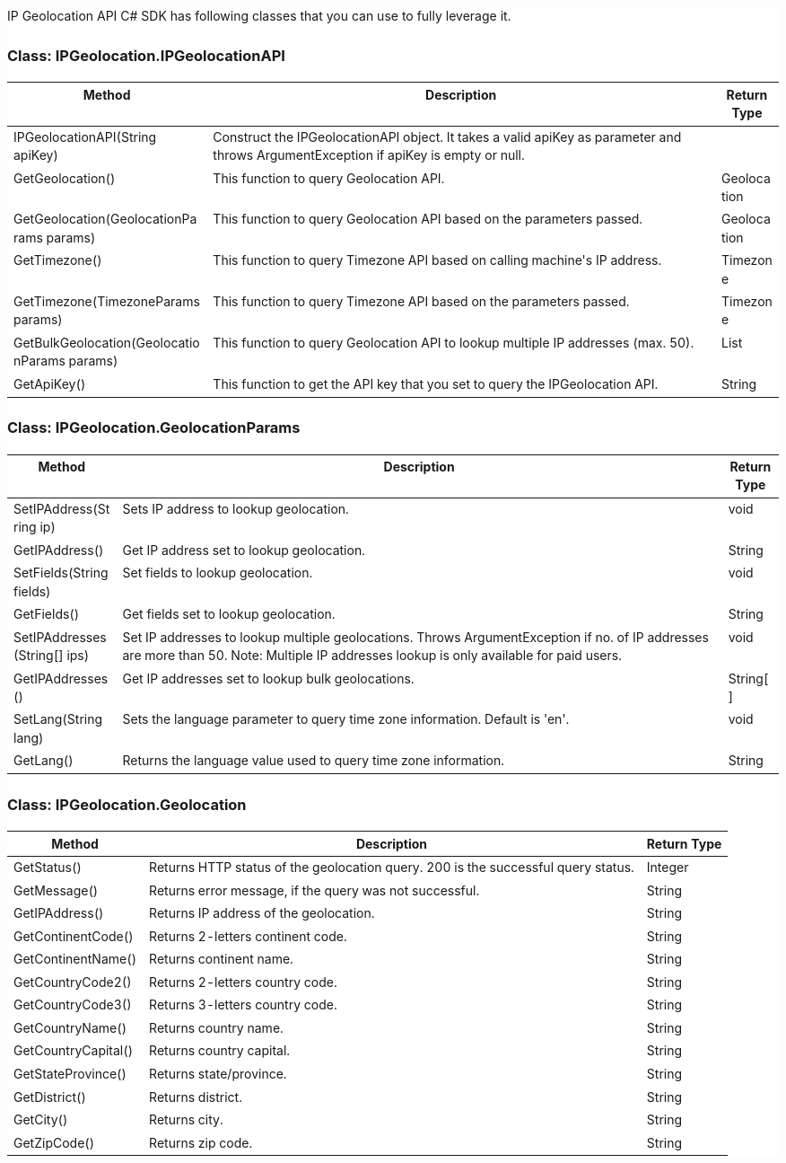 IP Geolocation API C# SDK has following classes that you can use to fully leverage it.

### Class: IPGeolocation.IPGeolocationAPI

| Method | Description | Return Type |
| ------ | ----------- | ----------- |
| IPGeolocationAPI(String apiKey) | Construct the IPGeolocationAPI object. It takes a valid apiKey as parameter and throws ArgumentException if apiKey is empty or null. ||
| GetGeolocation() | This function to query Geolocation API. | Geolocation |
| GetGeolocation(GeolocationParams params) | This function to query Geolocation API based on the parameters passed. | Geolocation |
| GetTimezone() | This function to query Timezone API based on calling machine's IP address. | Timezone |
| GetTimezone(TimezoneParams params) | This function to query Timezone API based on the parameters passed. | Timezone |
| GetBulkGeolocation(GeolocationParams params) | This function to query Geolocation API to lookup multiple IP addresses (max. 50). | List<Geolocation> |
| GetApiKey() | This function to get the API key that you set to query the IPGeolocation API. | String |

### Class: IPGeolocation.GeolocationParams

| Method | Description | Return Type |
| ------ | ----------- | ----------- |
| SetIPAddress(String ip) | Sets IP address to lookup geolocation. | void |
| GetIPAddress() | Get IP address set to lookup geolocation. | String |
| SetFields(String fields) | Set fields to lookup geolocation. | void |
| GetFields() | Get fields set to lookup geolocation. | String |
| SetIPAddresses(String[] ips) | Set IP addresses to lookup multiple geolocations. Throws ArgumentException if no. of IP addresses are more than 50. Note: Multiple IP addresses lookup is only available for paid users. | void |
| GetIPAddresses() | Get IP addresses set to lookup bulk geolocations. | String[] |
| SetLang(String lang) | Sets the language parameter to query time zone information. Default is 'en'. | void |
| GetLang() | Returns the language value used to query time zone information. | String|

### Class: IPGeolocation.Geolocation

| Method | Description | Return Type |
| ------ | ----------- | ----------- |
| GetStatus() | Returns HTTP status of the geolocation query. 200 is the successful query status. | Integer |
| GetMessage() | Returns error message, if the query was not successful. | String |
| GetIPAddress() | Returns IP address of the geolocation. | String |
| GetContinentCode() | Returns 2-letters continent code. | String |
| GetContinentName() | Returns continent name. | String |
| GetCountryCode2() | Returns 2-letters country code. | String |
| GetCountryCode3() | Returns 3-letters country code. | String |
| GetCountryName() | Returns country name. | String |
| GetCountryCapital() | Returns country capital. | String |
| GetStateProvince() | Returns state/province. | String |
| GetDistrict() | Returns district. | String |
| GetCity() | Returns city. | String |
| GetZipCode() | Returns zip code. | String |